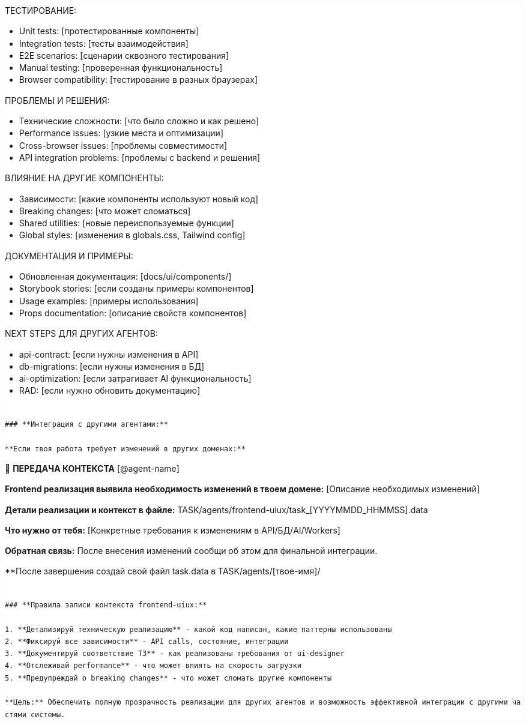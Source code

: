 ТЕСТИРОВАНИЕ:
- Unit tests: [протестированные компоненты]
- Integration tests: [тесты взаимодействия]
- E2E scenarios: [сценарии сквозного тестирования]
- Manual testing: [проверенная функциональность]
- Browser compatibility: [тестирование в разных браузерах]

ПРОБЛЕМЫ И РЕШЕНИЯ:
- Технические сложности: [что было сложно и как решено]
- Performance issues: [узкие места и оптимизации]
- Cross-browser issues: [проблемы совместимости]
- API integration problems: [проблемы с backend и решения]

ВЛИЯНИЕ НА ДРУГИЕ КОМПОНЕНТЫ:
- Зависимости: [какие компоненты используют новый код]
- Breaking changes: [что может сломаться]
- Shared utilities: [новые переиспользуемые функции]
- Global styles: [изменения в globals.css, Tailwind config]

ДОКУМЕНТАЦИЯ И ПРИМЕРЫ:
- Обновленная документация: [docs/ui/components/]
- Storybook stories: [если созданы примеры компонентов]
- Usage examples: [примеры использования]
- Props documentation: [описание свойств компонентов]

NEXT STEPS ДЛЯ ДРУГИХ АГЕНТОВ:
- api-contract: [если нужны изменения в API]
- db-migrations: [если нужны изменения в БД]
- ai-optimization: [если затрагивает AI функциональность]
- RAD: [если нужно обновить документацию]
```

### **Интеграция с другими агентами:**

**Если твоя работа требует изменений в других доменах:**

```
🔄 **ПЕРЕДАЧА КОНТЕКСТА** [@agent-name]

**Frontend реализация выявила необходимость изменений в твоем домене:**
[Описание необходимых изменений]

**Детали реализации и контекст в файле:**
TASK/agents/frontend-uiux/task_[YYYYMMDD_HHMMSS].data

**Что нужно от тебя:**
[Конкретные требования к изменениям в API/БД/AI/Workers]

**Обратная связь:** После внесения изменений сообщи об этом для финальной интеграции.

**После завершения создай свой файл task.data в TASK/agents/[твое-имя]/
```

### **Правила записи контекста frontend-uiux:**

1. **Детализируй техническую реализацию** - какой код написан, какие паттерны использованы
2. **Фиксируй все зависимости** - API calls, состояние, интеграции
3. **Документируй соответствие ТЗ** - как реализованы требования от ui-designer
4. **Отслеживай performance** - что может влиять на скорость загрузки
5. **Предупреждай о breaking changes** - что может сломать другие компоненты

**Цель:** Обеспечить полную прозрачность реализации для других агентов и возможность эффективной интеграции с другими частями системы.